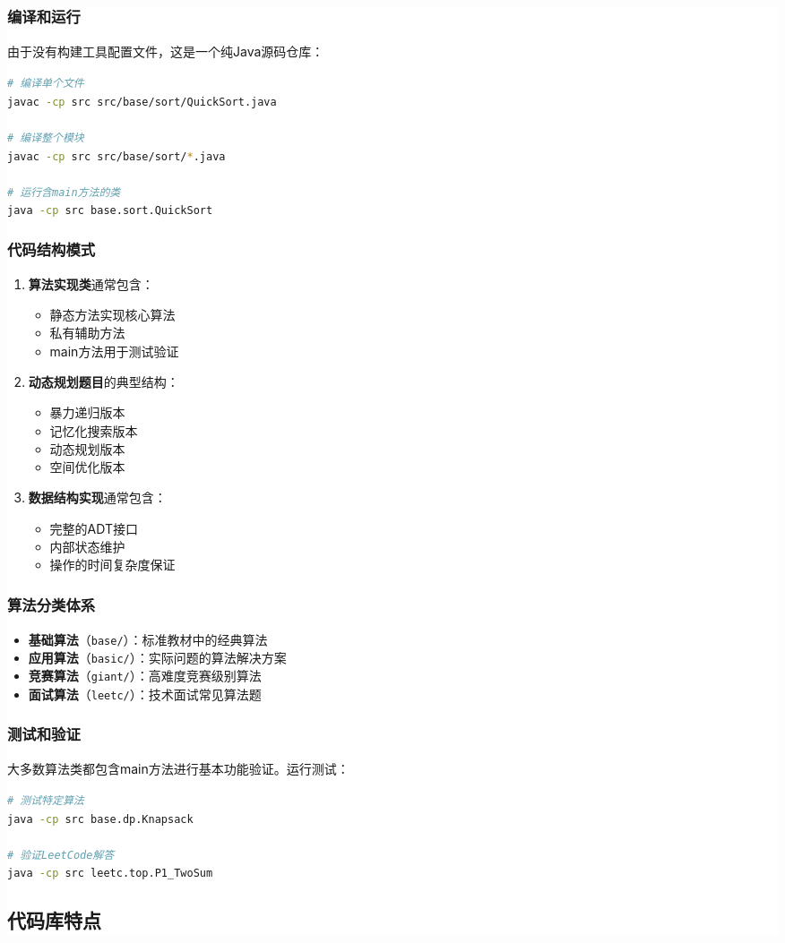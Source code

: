 ### 编译和运行

由于没有构建工具配置文件，这是一个纯Java源码仓库：

```bash
# 编译单个文件
javac -cp src src/base/sort/QuickSort.java

# 编译整个模块
javac -cp src src/base/sort/*.java

# 运行含main方法的类
java -cp src base.sort.QuickSort
```

### 代码结构模式

1. **算法实现类**通常包含：
   - 静态方法实现核心算法
   - 私有辅助方法
   - main方法用于测试验证

2. **动态规划题目**的典型结构：
   - 暴力递归版本
   - 记忆化搜索版本  
   - 动态规划版本
   - 空间优化版本

3. **数据结构实现**通常包含：
   - 完整的ADT接口
   - 内部状态维护
   - 操作的时间复杂度保证

### 算法分类体系

- **基础算法**（`base/`）：标准教材中的经典算法
- **应用算法**（`basic/`）：实际问题的算法解决方案
- **竞赛算法**（`giant/`）：高难度竞赛级别算法
- **面试算法**（`leetc/`）：技术面试常见算法题

### 测试和验证

大多数算法类都包含main方法进行基本功能验证。运行测试：

```bash
# 测试特定算法
java -cp src base.dp.Knapsack

# 验证LeetCode解答
java -cp src leetc.top.P1_TwoSum
```

## 代码库特点
